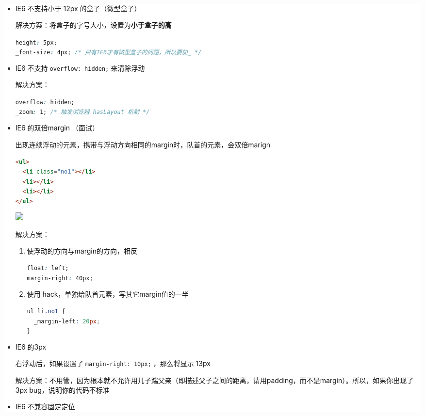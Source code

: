 - IE6 不支持小于 12px 的盒子（微型盒子）

  解决方案：将盒子的字号大小，设置为**小于盒子的高**

  ```css
  height: 5px;
  _font-size: 4px; /* 只有IE6才有微型盒子的问题，所以要加_ */
  ```

- IE6 不支持 `overflow: hidden;` 来清除浮动

  解决方案：

  ```css
  overflow: hidden;
  _zoom: 1; /* 触发浏览器 hasLayout 机制 */
  ```

- IE6 的双倍margin （面试）

  出现连续浮动的元素，携带与浮动方向相同的margin时，队首的元素，会双倍marign

  ```html
  <ul>
    <li class="no1"></li>
    <li></li>
    <li></li>
  </ul>
  ```

  ![](https://camo.githubusercontent.com/5a4a72ed1048cad3f7f31613337ec43c162bb5eb/687474703a2f2f696d672e736d79687661652e636f6d2f32303137303830365f313535382e706e67)

  解决方案：

  1. 使浮动的方向与margin的方向，相反

     ```css
     float: left;
     margin-right: 40px;
     ```

  2. 使用 hack，单独给队首元素，写其它margin值的一半

     ```css
     ul li.no1 {
       _margin-left: 20px;
     }
     ```

- IE6 的3px

  右浮动后，如果设置了 `margin-right: 10px;` ，那么将显示 13px

  解决方案：不用管，因为根本就不允许用儿子踹父亲（即描述父子之间的距离，请用padding，而不是margin）。所以，如果你出现了3px bug，说明你的代码不标准
  
- IE6 不兼容固定定位